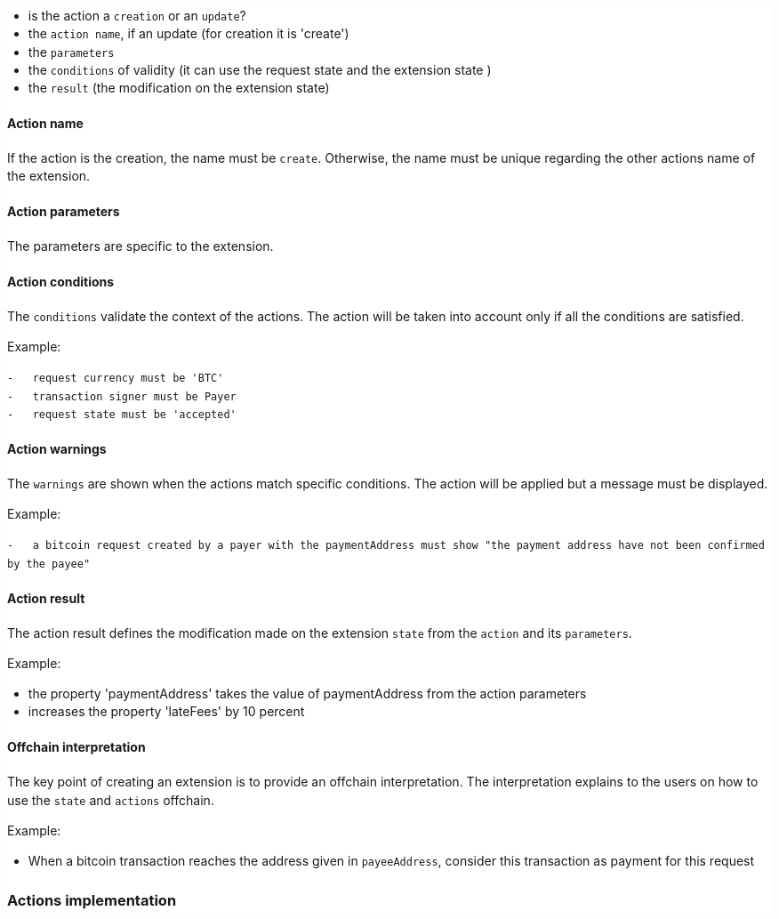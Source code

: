 - is the action a `creation` or an `update`?
- the `action name`, if an update (for creation it is 'create')
- the `parameters`
- the `conditions` of validity (it can use the request state and the extension state )
- the `result` (the modification on the extension state)

#### Action name

If the action is the creation, the name must be `create`.
Otherwise, the name must be unique regarding the other actions name of the extension.

#### Action parameters

The parameters are specific to the extension.

#### Action conditions

The `conditions` validate the context of the actions.
The action will be taken into account only if all the conditions are satisfied.

Example:

    -   request currency must be 'BTC'
    -   transaction signer must be Payer
    -   request state must be 'accepted'

#### Action warnings

The `warnings` are shown when the actions match specific conditions.
The action will be applied but a message must be displayed.

Example:

    -   a bitcoin request created by a payer with the paymentAddress must show "the payment address have not been confirmed by the payee"

#### Action result

The action result defines the modification made on the extension `state` from the `action` and its `parameters`.

Example:

- the property 'paymentAddress' takes the value of paymentAddress from the action parameters
- increases the property 'lateFees' by 10 percent

#### Offchain interpretation

The key point of creating an extension is to provide an offchain interpretation.
The interpretation explains to the users on how to use the `state` and `actions` offchain.

Example:

- When a bitcoin transaction reaches the address given in `payeeAddress`, consider this transaction as payment for this request

### Actions implementation

